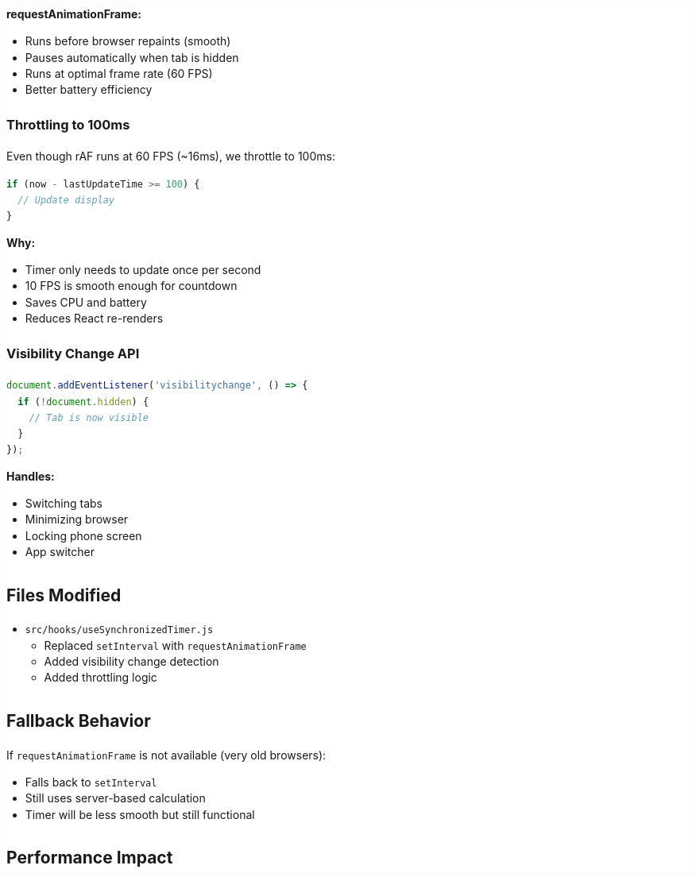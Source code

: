 **requestAnimationFrame:**
- Runs before browser repaints (smooth)
- Pauses automatically when tab is hidden
- Runs at optimal frame rate (60 FPS)
- Better battery efficiency

### Throttling to 100ms

Even though rAF runs at 60 FPS (~16ms), we throttle to 100ms:

```javascript
if (now - lastUpdateTime >= 100) {
  // Update display
}
```

**Why:**
- Timer only needs to update once per second
- 10 FPS is smooth enough for countdown
- Saves CPU and battery
- Reduces React re-renders

### Visibility Change API

```javascript
document.addEventListener('visibilitychange', () => {
  if (!document.hidden) {
    // Tab is now visible
  }
});
```

**Handles:**
- Switching tabs
- Minimizing browser
- Locking phone screen
- App switcher

## Files Modified

- `src/hooks/useSynchronizedTimer.js`
  - Replaced `setInterval` with `requestAnimationFrame`
  - Added visibility change detection
  - Added throttling logic

## Fallback Behavior

If `requestAnimationFrame` is not available (very old browsers):
- Falls back to `setInterval`
- Still uses server-based calculation
- Timer will be less smooth but still functional

## Performance Impact
